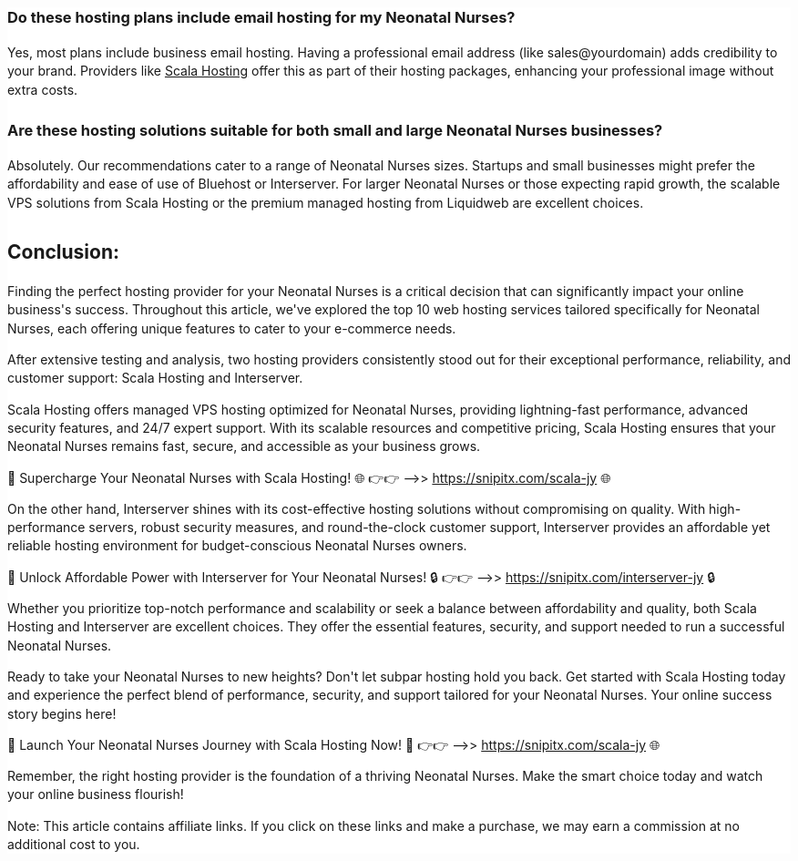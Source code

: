 ### Do these hosting plans include email hosting for my Neonatal Nurses? 
Yes, most plans include business email hosting. Having a professional email address (like sales@yourdomain) adds credibility to your brand. Providers like [Scala Hosting](https://snipitx.com/scala-jy) offer this as part of their hosting packages, enhancing your professional image without extra costs.

### Are these hosting solutions suitable for both small and large Neonatal Nurses businesses? 
Absolutely. Our recommendations cater to a range of Neonatal Nurses sizes. Startups and small businesses might prefer the affordability and ease of use of Bluehost or Interserver. For larger Neonatal Nurses or those expecting rapid growth, the scalable VPS solutions from Scala Hosting or the premium managed hosting from Liquidweb are excellent choices.

## Conclusion:

Finding the perfect hosting provider for your Neonatal Nurses is a critical decision that can significantly impact your online business's success. Throughout this article, we've explored the top 10 web hosting services tailored specifically for Neonatal Nurses, each offering unique features to cater to your e-commerce needs.

After extensive testing and analysis, two hosting providers consistently stood out for their exceptional performance, reliability, and customer support: Scala Hosting and Interserver.

Scala Hosting offers managed VPS hosting optimized for Neonatal Nurses, providing lightning-fast performance, advanced security features, and 24/7 expert support. With its scalable resources and competitive pricing, Scala Hosting ensures that your Neonatal Nurses remains fast, secure, and accessible as your business grows.

🚀 Supercharge Your Neonatal Nurses with Scala Hosting! 🌐
👉👉 -->> https://snipitx.com/scala-jy 🌐

On the other hand, Interserver shines with its cost-effective hosting solutions without compromising on quality. With high-performance servers, robust security measures, and round-the-clock customer support, Interserver provides an affordable yet reliable hosting environment for budget-conscious Neonatal Nurses owners.

💸 Unlock Affordable Power with Interserver for Your Neonatal Nurses! 🔒
👉👉 -->> https://snipitx.com/interserver-jy 🔒

Whether you prioritize top-notch performance and scalability or seek a balance between affordability and quality, both Scala Hosting and Interserver are excellent choices. They offer the essential features, security, and support needed to run a successful Neonatal Nurses.

Ready to take your Neonatal Nurses to new heights? Don't let subpar hosting hold you back. Get started with Scala Hosting today and experience the perfect blend of performance, security, and support tailored for your Neonatal Nurses. Your online success story begins here!

🚀 Launch Your Neonatal Nurses Journey with Scala Hosting Now! 🌟
👉👉 -->> https://snipitx.com/scala-jy 🌐

Remember, the right hosting provider is the foundation of a thriving Neonatal Nurses. Make the smart choice today and watch your online business flourish!

Note: This article contains affiliate links. If you click on these links and make a purchase, we may earn a commission at no additional cost to you.